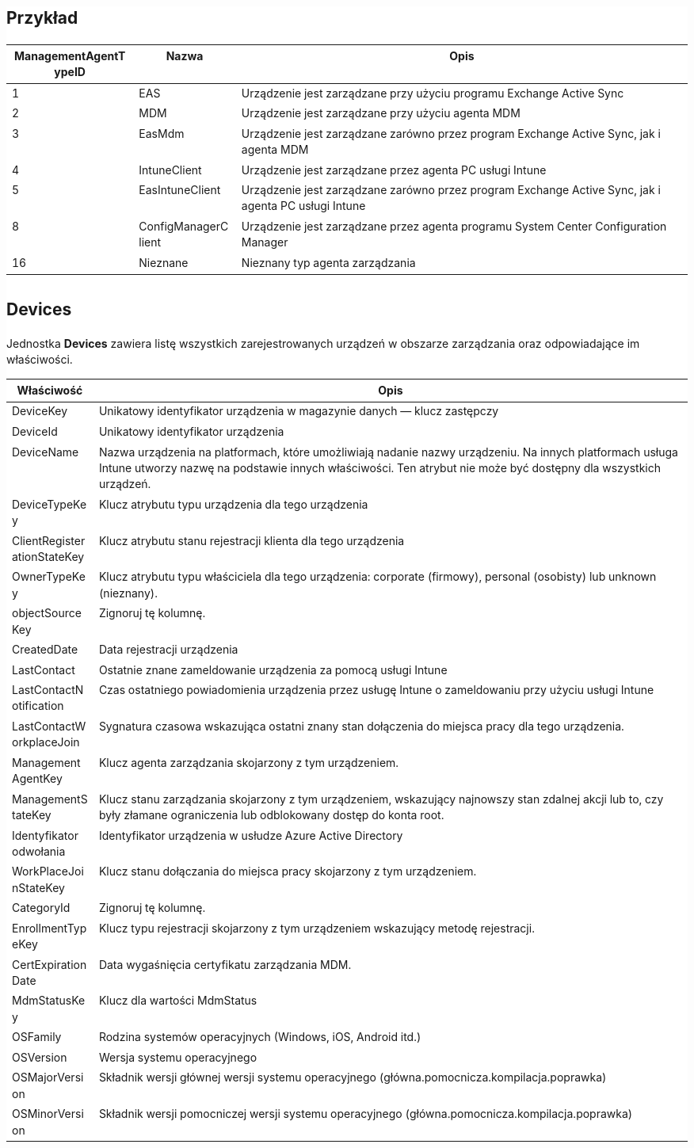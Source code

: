 ## <a name="example"></a>Przykład

| ManagementAgentTypeID  | Nazwa | Opis |
|---------|------------|--------|
| 1 |EAS |Urządzenie jest zarządzane przy użyciu programu Exchange Active Sync |
| 2 |MDM |Urządzenie jest zarządzane przy użyciu agenta MDM |
| 3 |EasMdm |Urządzenie jest zarządzane zarówno przez program Exchange Active Sync, jak i agenta MDM |
| 4 |IntuneClient |Urządzenie jest zarządzane przez agenta PC usługi Intune |
| 5 |EasIntuneClient |Urządzenie jest zarządzane zarówno przez program Exchange Active Sync, jak i agenta PC usługi Intune |
| 8 |ConfigManagerClient |Urządzenie jest zarządzane przez agenta programu System Center Configuration Manager |
| 16 |Nieznane |Nieznany typ agenta zarządzania |

## <a name="devices"></a>Devices

Jednostka **Devices** zawiera listę wszystkich zarejestrowanych urządzeń w obszarze zarządzania oraz odpowiadające im właściwości.

| Właściwość  | Opis |
|---------|------------|
| DeviceKey |Unikatowy identyfikator urządzenia w magazynie danych — klucz zastępczy |
| DeviceId |Unikatowy identyfikator urządzenia |
| DeviceName |Nazwa urządzenia na platformach, które umożliwiają nadanie nazwy urządzeniu. Na innych platformach usługa Intune utworzy nazwę na podstawie innych właściwości. Ten atrybut nie może być dostępny dla wszystkich urządzeń. |
| DeviceTypeKey |Klucz atrybutu typu urządzenia dla tego urządzenia |
| ClientRegisterationStateKey |Klucz atrybutu stanu rejestracji klienta dla tego urządzenia |
| OwnerTypeKey |Klucz atrybutu typu właściciela dla tego urządzenia: corporate (firmowy), personal (osobisty) lub unknown (nieznany). |
| objectSourceKey |Zignoruj tę kolumnę. |
| CreatedDate |Data rejestracji urządzenia |
| LastContact |Ostatnie znane zameldowanie urządzenia za pomocą usługi Intune |
| LastContactNotification |Czas ostatniego powiadomienia urządzenia przez usługę Intune o zameldowaniu przy użyciu usługi Intune |
| LastContactWorkplaceJoin |Sygnatura czasowa wskazująca ostatni znany stan dołączenia do miejsca pracy dla tego urządzenia. |
| ManagementAgentKey |Klucz agenta zarządzania skojarzony z tym urządzeniem. |
| ManagementStateKey |Klucz stanu zarządzania skojarzony z tym urządzeniem, wskazujący najnowszy stan zdalnej akcji lub to, czy były złamane ograniczenia lub odblokowany dostęp do konta root. |
| Identyfikator odwołania |Identyfikator urządzenia w usłudze Azure Active Directory |
| WorkPlaceJoinStateKey |Klucz stanu dołączania do miejsca pracy skojarzony z tym urządzeniem. |
| CategoryId |Zignoruj tę kolumnę. |
| EnrollmentTypeKey |Klucz typu rejestracji skojarzony z tym urządzeniem wskazujący metodę rejestracji. |
| CertExpirationDate |Data wygaśnięcia certyfikatu zarządzania MDM. |
| MdmStatusKey |Klucz dla wartości MdmStatus |
| OSFamily |Rodzina systemów operacyjnych (Windows, iOS, Android itd.) |
| OSVersion |Wersja systemu operacyjnego |
| OSMajorVersion |Składnik wersji głównej wersji systemu operacyjnego (główna.pomocnicza.kompilacja.poprawka) |
| OSMinorVersion |Składnik wersji pomocniczej wersji systemu operacyjnego (główna.pomocnicza.kompilacja.poprawka) |